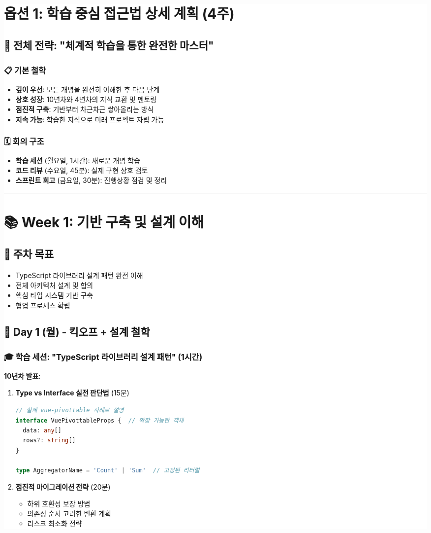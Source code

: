# 옵션 1: 학습 중심 접근법 상세 계획 (4주)

## 🎯 전체 전략: "체계적 학습을 통한 완전한 마스터"

### 📋 기본 철학

- **깊이 우선**: 모든 개념을 완전히 이해한 후 다음 단계
- **상호 성장**: 10년차와 4년차의 지식 교환 및 멘토링
- **점진적 구축**: 기반부터 차근차근 쌓아올리는 방식
- **지속 가능**: 학습한 지식으로 미래 프로젝트 자립 가능

### 🗓️ 회의 구조

- **학습 세션** (월요일, 1시간): 새로운 개념 학습
- **코드 리뷰** (수요일, 45분): 실제 구현 상호 검토
- **스프린트 회고** (금요일, 30분): 진행상황 점검 및 정리

---

# 📚 Week 1: 기반 구축 및 설계 이해

## 🎯 주차 목표

- TypeScript 라이브러리 설계 패턴 완전 이해
- 전체 아키텍처 설계 및 합의
- 핵심 타입 시스템 기반 구축
- 협업 프로세스 확립

## 📅 Day 1 (월) - 킥오프 + 설계 철학

### 🎓 학습 세션: "TypeScript 라이브러리 설계 패턴" (1시간)

**10년차 발표**:

1. **Type vs Interface 실전 판단법** (15분)

   ```typescript
   // 실제 vue-pivottable 사례로 설명
   interface VuePivottableProps {  // 확장 가능한 객체
     data: any[]
     rows?: string[]
   }
   
   type AggregatorName = 'Count' | 'Sum'  // 고정된 리터럴
   ```

2. **점진적 마이그레이션 전략** (20분)
   - 하위 호환성 보장 방법
   - 의존성 순서 고려한 변환 계획
   - 리스크 최소화 전략
